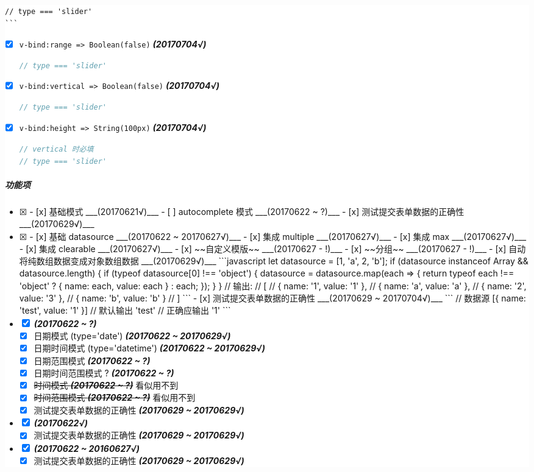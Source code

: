     // type === 'slider'
    ```
- [x] `v-bind:range => Boolean(false)` ___(20170704√)___
    ```javascript
    // type === 'slider'
    ```
- [x] `v-bind:vertical => Boolean(false)` ___(20170704√)___
    ```javascript
    // type === 'slider'
    ```
- [x] `v-bind:height => String(100px)` ___(20170704√)___
    ```javascript
    // vertical 时必填
    // type === 'slider'
    ```

##### _功能项_
- [x] <el-input>
    - [x] 基础模式   ___(20170621√)___
    - [ ] autocomplete 模式 ___(20170622 ~ ?)___
    - [x] 测试提交表单数据的正确性 ___(20170629√)___
- [x] <el-select>
    - [x] 基础 datasource   ___(20170622 ~ 20170627√)___
    - [x] 集成 multiple ___(20170627√)___
    - [x] 集成 max ___(20170627√)___
    - [x] 集成 clearable   ___(20170627√)___
    - [x] ~~自定义模版~~ ___(20170627 - !)___
    - [x] ~~分组~~ ___(20170627 - !)___
    - [x] 自动将纯数组数据变成对象数组数据 ___(20170629√)___
        ```javascript
        let datasource = [1, 'a', 2, 'b'];
        if (datasource instanceof Array && datasource.length) {
            if (typeof datasource[0] !== 'object') {
                datasource = datasource.map(each => {
                    return typeof each !== 'object' ? { name: each, value: each } : each;
                });
            }
        }
        // 输出:
        // [
        //     { name: '1', value: '1' },
        //     { name: 'a', value: 'a' },
        //     { name: '2', value: '3' },
        //     { name: 'b', value: 'b' }
        // ]
        ```
    - [x] 测试提交表单数据的正确性 ___(20170629 ~ 20170704√)___
        ```
        // 数据源 [{ name: 'test', value: '1' }]
        // 默认输出 'test'
        // 正确应输出 '1'
        ```
- [x] <el-date> ___(20170622 ~ ?)___
    - [x] 日期模式 (type='date')  ___(20170622 ~ 20170629√)___
    - [x] 日期时间模式 (type='datetime') ___(20170622 ~ 20170629√)___
    - [x] 日期范围模式 ___(20170622 ~ ?)___
    - [x] 日期时间范围模式 ? ___(20170622 ~ ?)___
    - [x] ~~时间模式 ___(20170622 ~ ?)___~~ 看似用不到
    - [x] ~~时间范围模式 ___(20170622 ~ ?)___~~ 看似用不到
    - [x] 测试提交表单数据的正确性 ___(20170629 ~ 20170629√)___
- [x] <el-radio> ___(20170622√)___
    - [x] 测试提交表单数据的正确性 ___(20170629 ~ 20170629√)___
- [x] <el-checkbox> ___(20170622 ~ 20160627√)___
    - [x] 测试提交表单数据的正确性 ___(20170629 ~ 20170629√)___